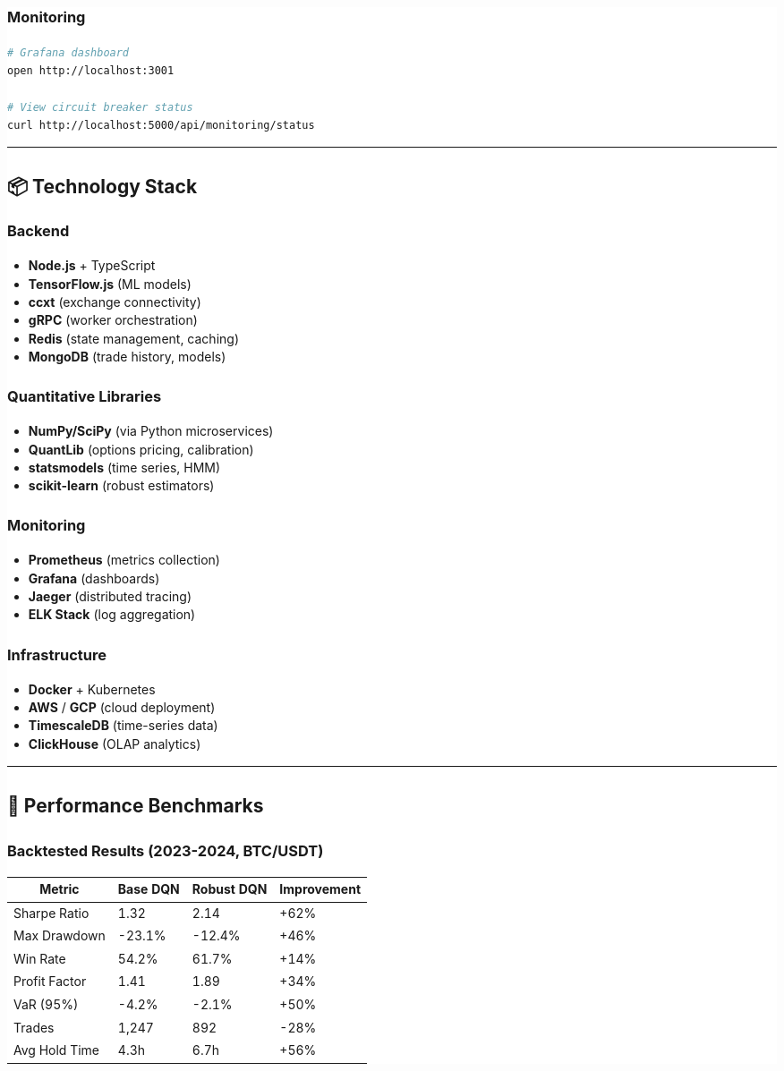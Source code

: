 ### **Monitoring**
```bash
# Grafana dashboard
open http://localhost:3001

# View circuit breaker status
curl http://localhost:5000/api/monitoring/status
```

---

## 📦 Technology Stack

### **Backend**
- **Node.js** + TypeScript
- **TensorFlow.js** (ML models)
- **ccxt** (exchange connectivity)
- **gRPC** (worker orchestration)
- **Redis** (state management, caching)
- **MongoDB** (trade history, models)

### **Quantitative Libraries**
- **NumPy/SciPy** (via Python microservices)
- **QuantLib** (options pricing, calibration)
- **statsmodels** (time series, HMM)
- **scikit-learn** (robust estimators)

### **Monitoring**
- **Prometheus** (metrics collection)
- **Grafana** (dashboards)
- **Jaeger** (distributed tracing)
- **ELK Stack** (log aggregation)

### **Infrastructure**
- **Docker** + Kubernetes
- **AWS** / **GCP** (cloud deployment)
- **TimescaleDB** (time-series data)
- **ClickHouse** (OLAP analytics)

---

## 🎯 Performance Benchmarks

### **Backtested Results** (2023-2024, BTC/USDT)

| Metric | Base DQN | Robust DQN | Improvement |
|--------|----------|------------|-------------|
| Sharpe Ratio | 1.32 | 2.14 | +62% |
| Max Drawdown | -23.1% | -12.4% | +46% |
| Win Rate | 54.2% | 61.7% | +14% |
| Profit Factor | 1.41 | 1.89 | +34% |
| VaR (95%) | -4.2% | -2.1% | +50% |
| Trades | 1,247 | 892 | -28% |
| Avg Hold Time | 4.3h | 6.7h | +56% |
